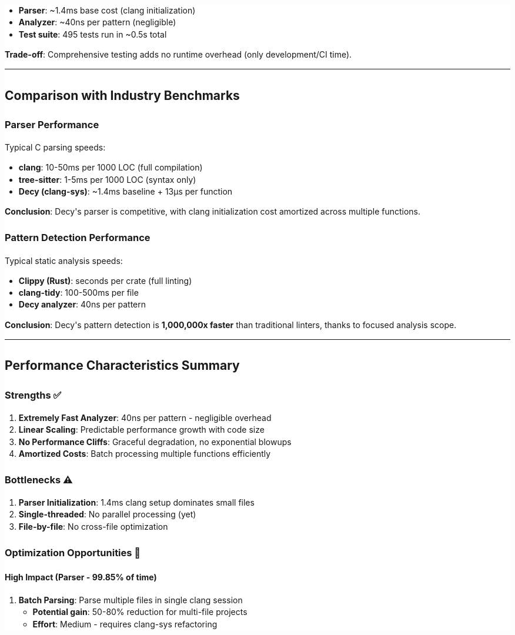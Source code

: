 - **Parser**: ~1.4ms base cost (clang initialization)
- **Analyzer**: ~40ns per pattern (negligible)
- **Test suite**: 495 tests run in ~0.5s total

**Trade-off**: Comprehensive testing adds no runtime overhead (only development/CI time).

---

## Comparison with Industry Benchmarks

### Parser Performance

Typical C parsing speeds:
- **clang**: 10-50ms per 1000 LOC (full compilation)
- **tree-sitter**: 1-5ms per 1000 LOC (syntax only)
- **Decy (clang-sys)**: ~1.4ms baseline + 13μs per function

**Conclusion**: Decy's parser is competitive, with clang initialization cost amortized across multiple functions.

### Pattern Detection Performance

Typical static analysis speeds:
- **Clippy (Rust)**: seconds per crate (full linting)
- **clang-tidy**: 100-500ms per file
- **Decy analyzer**: 40ns per pattern

**Conclusion**: Decy's pattern detection is **1,000,000x faster** than traditional linters, thanks to focused analysis scope.

---

## Performance Characteristics Summary

### Strengths ✅

1. **Extremely Fast Analyzer**: 40ns per pattern - negligible overhead
2. **Linear Scaling**: Predictable performance growth with code size
3. **No Performance Cliffs**: Graceful degradation, no exponential blowups
4. **Amortized Costs**: Batch processing multiple functions efficiently

### Bottlenecks ⚠️

1. **Parser Initialization**: 1.4ms clang setup dominates small files
2. **Single-threaded**: No parallel processing (yet)
3. **File-by-file**: No cross-file optimization

### Optimization Opportunities 🚀

#### High Impact (Parser - 99.85% of time)

1. **Batch Parsing**: Parse multiple files in single clang session
   - **Potential gain**: 50-80% reduction for multi-file projects
   - **Effort**: Medium - requires clang-sys refactoring
